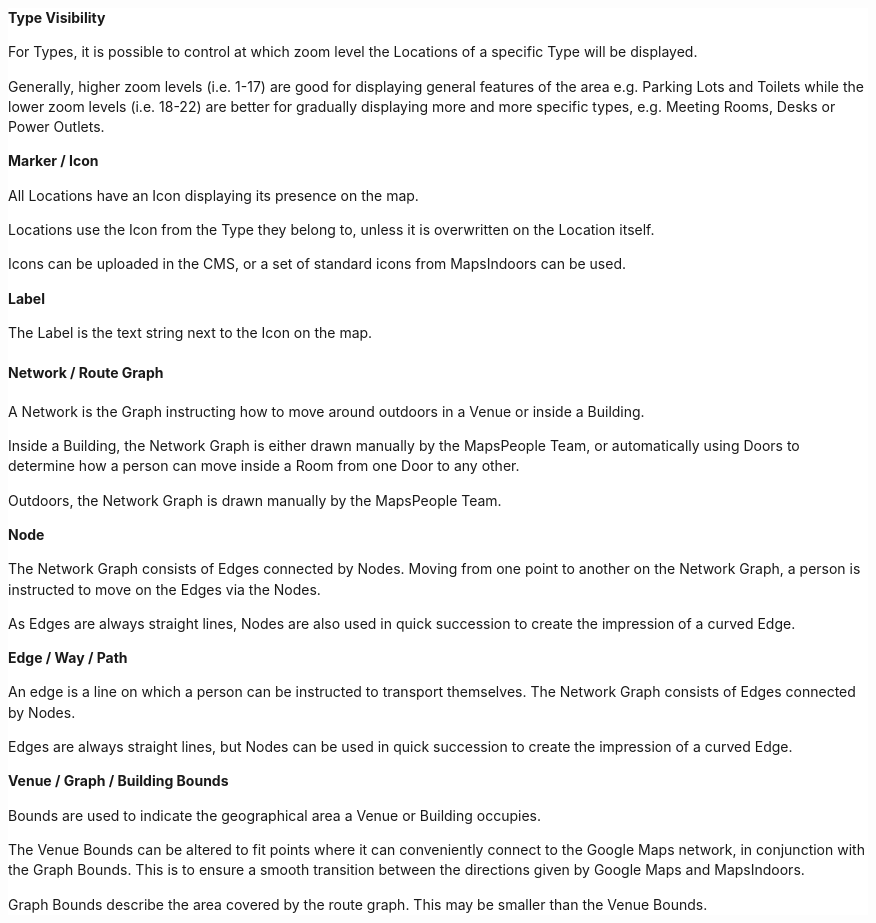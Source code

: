 **Type Visibility**[**​**](https://docs.mapsindoors.com/glossary#type-visibility)

For Types, it is possible to control at which zoom level the Locations of a specific Type will be displayed.

Generally, higher zoom levels (i.e. 1-17) are good for displaying general features of the area e.g. Parking Lots and Toilets while the lower zoom levels (i.e. 18-22) are better for gradually displaying more and more specific types, e.g. Meeting Rooms, Desks or Power Outlets.

**Marker / Icon**[**​**](https://docs.mapsindoors.com/glossary#marker--icon)

All Locations have an Icon displaying its presence on the map.

Locations use the Icon from the Type they belong to, unless it is overwritten on the Location itself.

Icons can be uploaded in the CMS, or a set of standard icons from MapsIndoors can be used.

**Label**[**​**](https://docs.mapsindoors.com/glossary#label)

The Label is the text string next to the Icon on the map.

#### Network / Route Graph[​](https://docs.mapsindoors.com/glossary#network--route-graph) <a href="#network--route-graph" id="network--route-graph"></a>

A Network is the Graph instructing how to move around outdoors in a Venue or inside a Building.

Inside a Building, the Network Graph is either drawn manually by the MapsPeople Team, or automatically using Doors to determine how a person can move inside a Room from one Door to any other.

Outdoors, the Network Graph is drawn manually by the MapsPeople Team.

**Node**[**​**](https://docs.mapsindoors.com/glossary#node)

The Network Graph consists of Edges connected by Nodes. Moving from one point to another on the Network Graph, a person is instructed to move on the Edges via the Nodes.

As Edges are always straight lines, Nodes are also used in quick succession to create the impression of a curved Edge.

**Edge / Way / Path**[**​**](https://docs.mapsindoors.com/glossary#edge--way--path)

An edge is a line on which a person can be instructed to transport themselves. The Network Graph consists of Edges connected by Nodes.

Edges are always straight lines, but Nodes can be used in quick succession to create the impression of a curved Edge.

**Venue / Graph / Building Bounds**[**​**](https://docs.mapsindoors.com/glossary#venue--graph--building-bounds)

Bounds are used to indicate the geographical area a Venue or Building occupies.

The Venue Bounds can be altered to fit points where it can conveniently connect to the Google Maps network, in conjunction with the Graph Bounds. This is to ensure a smooth transition between the directions given by Google Maps and MapsIndoors.

Graph Bounds describe the area covered by the route graph. This may be smaller than the Venue Bounds.
